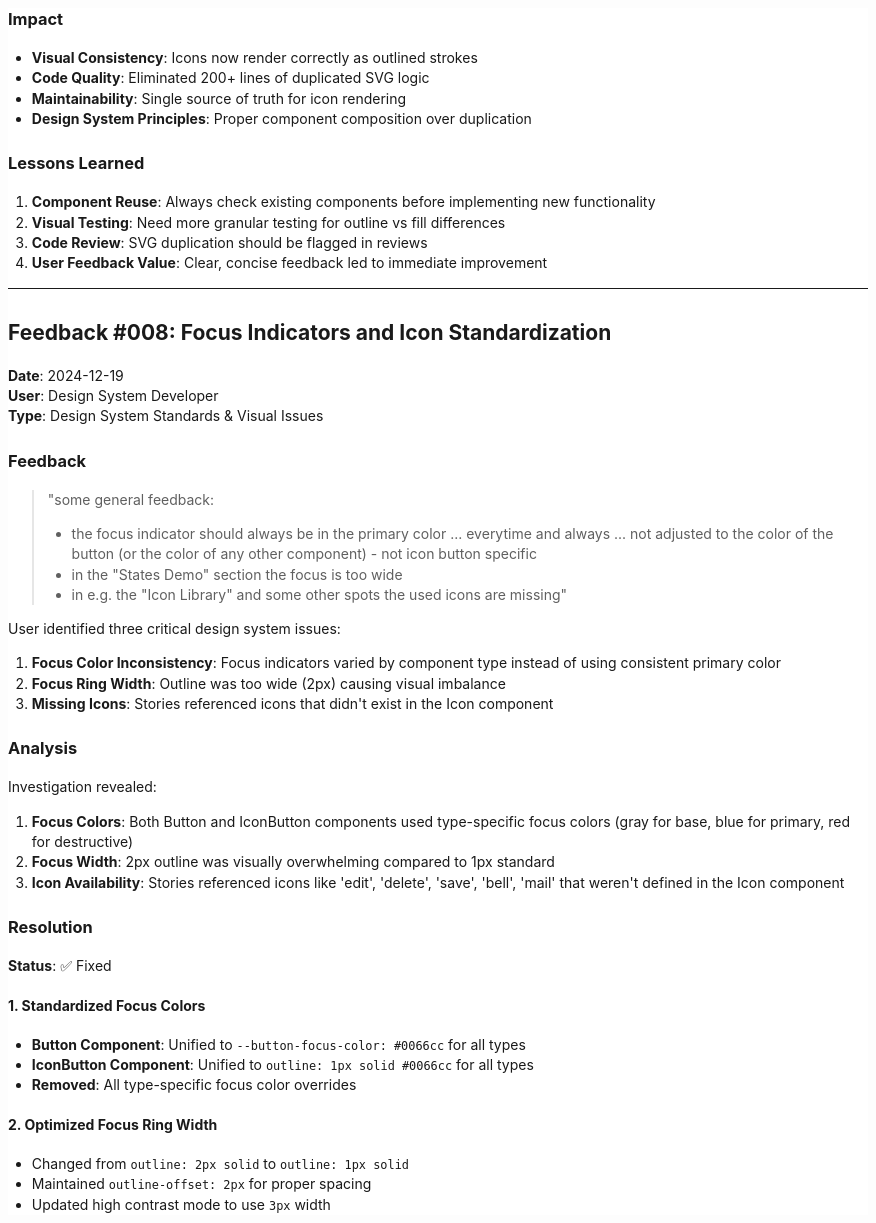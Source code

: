 ### Impact
- **Visual Consistency**: Icons now render correctly as outlined strokes
- **Code Quality**: Eliminated 200+ lines of duplicated SVG logic
- **Maintainability**: Single source of truth for icon rendering
- **Design System Principles**: Proper component composition over duplication

### Lessons Learned
1. **Component Reuse**: Always check existing components before implementing new functionality
2. **Visual Testing**: Need more granular testing for outline vs fill differences
3. **Code Review**: SVG duplication should be flagged in reviews
4. **User Feedback Value**: Clear, concise feedback led to immediate improvement

---

## Feedback #008: Focus Indicators and Icon Standardization

**Date**: 2024-12-19  
**User**: Design System Developer  
**Type**: Design System Standards & Visual Issues  

### Feedback
> "some general feedback:
> - the focus indicator should always be in the primary color ... everytime and always ... not adjusted to the color of the button (or the color of any other component) - not icon button specific
> - in the "States Demo" section the focus is too wide
> - in e.g. the "Icon Library" and some other spots the used icons are missing"

User identified three critical design system issues:
1. **Focus Color Inconsistency**: Focus indicators varied by component type instead of using consistent primary color
2. **Focus Ring Width**: Outline was too wide (2px) causing visual imbalance
3. **Missing Icons**: Stories referenced icons that didn't exist in the Icon component

### Analysis
Investigation revealed:
1. **Focus Colors**: Both Button and IconButton components used type-specific focus colors (gray for base, blue for primary, red for destructive)
2. **Focus Width**: 2px outline was visually overwhelming compared to 1px standard
3. **Icon Availability**: Stories referenced icons like 'edit', 'delete', 'save', 'bell', 'mail' that weren't defined in the Icon component

### Resolution
**Status**: ✅ Fixed  

#### 1. Standardized Focus Colors
- **Button Component**: Unified to `--button-focus-color: #0066cc` for all types
- **IconButton Component**: Unified to `outline: 1px solid #0066cc` for all types
- **Removed**: All type-specific focus color overrides

#### 2. Optimized Focus Ring Width
- Changed from `outline: 2px solid` to `outline: 1px solid` 
- Maintained `outline-offset: 2px` for proper spacing
- Updated high contrast mode to use `3px` width
